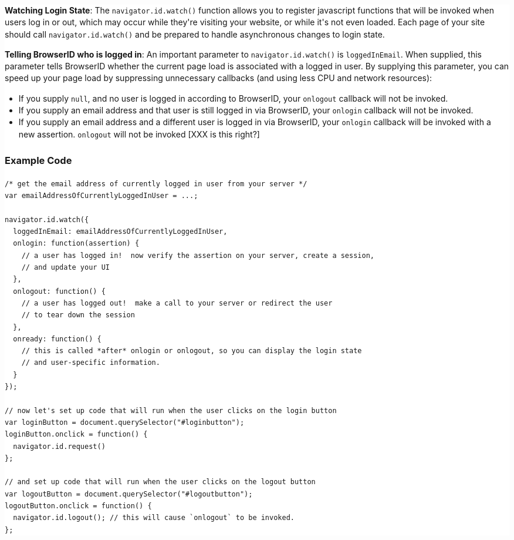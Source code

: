 **Watching Login State**: The `navigator.id.watch()` function allows you to register javascript functions that will be invoked when users log in or out, which may occur while they're visiting your website, or while it's not even loaded.
Each page of your site should call `navigator.id.watch()` and be prepared to handle asynchronous changes to login state.

**Telling BrowserID who is logged in**: An important parameter to `navigator.id.watch()` is `loggedInEmail`.
When supplied, this parameter tells BrowserID whether the current page load is associated with a logged in user.
By supplying this parameter, you can speed up your page load by suppressing unnecessary callbacks (and using less CPU and network resources):

  * If you supply `null`, and no user is logged in according to BrowserID, your `onlogout`
    callback will not be invoked.
  * If you supply an email address and that user is still logged in
    via BrowserID, your `onlogin` callback will not be invoked.
  * If you supply an email address and a different user is logged in
    via BrowserID, your `onlogin` callback will be invoked with a new assertion.
    `onlogout` will not be invoked [XXX is this right?]

### Example Code

    /* get the email address of currently logged in user from your server */
    var emailAddressOfCurrentlyLoggedInUser = ...;

    navigator.id.watch({
      loggedInEmail: emailAddressOfCurrentlyLoggedInUser,
      onlogin: function(assertion) {
        // a user has logged in!  now verify the assertion on your server, create a session,
        // and update your UI
      },
      onlogout: function() {
        // a user has logged out!  make a call to your server or redirect the user
        // to tear down the session
      },
      onready: function() {
        // this is called *after* onlogin or onlogout, so you can display the login state
        // and user-specific information.
      }
    });

    // now let's set up code that will run when the user clicks on the login button
    var loginButton = document.querySelector("#loginbutton");
    loginButton.onclick = function() {
      navigator.id.request()
    };

    // and set up code that will run when the user clicks on the logout button
    var logoutButton = document.querySelector("#logoutbutton");
    logoutButton.onclick = function() {
      navigator.id.logout(); // this will cause `onlogout` to be invoked.
    };
